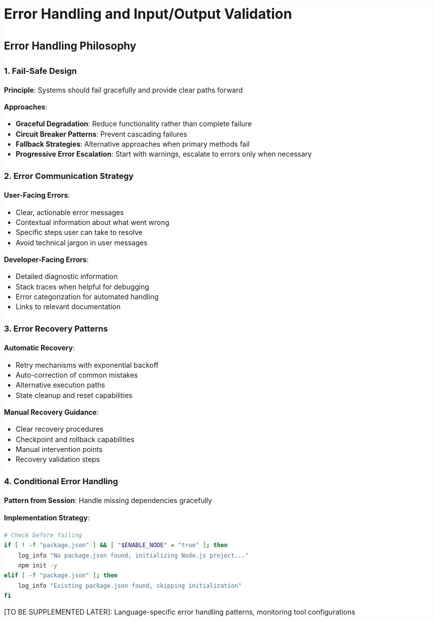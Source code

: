 # Error Handling and Input/Output Validation

## Error Handling Philosophy

### 1. Fail-Safe Design
**Principle**: Systems should fail gracefully and provide clear paths forward

**Approaches**:
- **Graceful Degradation**: Reduce functionality rather than complete failure
- **Circuit Breaker Patterns**: Prevent cascading failures
- **Fallback Strategies**: Alternative approaches when primary methods fail
- **Progressive Error Escalation**: Start with warnings, escalate to errors only when necessary

### 2. Error Communication Strategy
**User-Facing Errors**:
- Clear, actionable error messages
- Contextual information about what went wrong
- Specific steps user can take to resolve
- Avoid technical jargon in user messages

**Developer-Facing Errors**:
- Detailed diagnostic information
- Stack traces when helpful for debugging
- Error categorization for automated handling
- Links to relevant documentation

### 3. Error Recovery Patterns
**Automatic Recovery**:
- Retry mechanisms with exponential backoff
- Auto-correction of common mistakes
- Alternative execution paths
- State cleanup and reset capabilities

**Manual Recovery Guidance**:
- Clear recovery procedures
- Checkpoint and rollback capabilities
- Manual intervention points
- Recovery validation steps

### 4. Conditional Error Handling
**Pattern from Session**: Handle missing dependencies gracefully

**Implementation Strategy**:
```bash
# Check before failing
if [ ! -f "package.json" ] && [ "$ENABLE_NODE" = "true" ]; then
    log_info "No package.json found, initializing Node.js project..."
    npm init -y
elif [ -f "package.json" ]; then
    log_info "Existing package.json found, skipping initialization"
fi
```


[TO BE SUPPLEMENTED LATER]: Language-specific error handling patterns, monitoring tool configurations